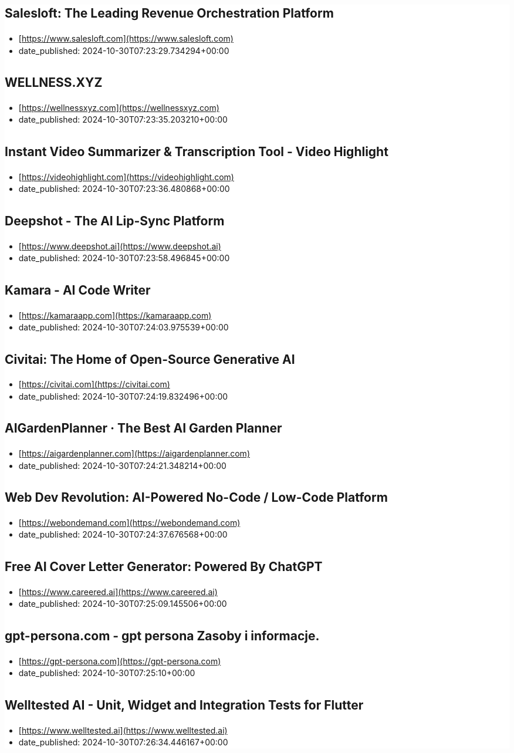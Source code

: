 ## Salesloft: The Leading Revenue Orchestration Platform
 - [https://www.salesloft.com](https://www.salesloft.com)
 - date_published: 2024-10-30T07:23:29.734294+00:00

 ## WELLNESS.XYZ
 - [https://wellnessxyz.com](https://wellnessxyz.com)
 - date_published: 2024-10-30T07:23:35.203210+00:00

 ## Instant Video Summarizer & Transcription Tool - Video Highlight
 - [https://videohighlight.com](https://videohighlight.com)
 - date_published: 2024-10-30T07:23:36.480868+00:00

 ## Deepshot - The AI Lip-Sync Platform
 - [https://www.deepshot.ai](https://www.deepshot.ai)
 - date_published: 2024-10-30T07:23:58.496845+00:00

 ## Kamara - AI Code Writer
 - [https://kamaraapp.com](https://kamaraapp.com)
 - date_published: 2024-10-30T07:24:03.975539+00:00

 ## Civitai: The Home of Open-Source Generative AI
 - [https://civitai.com](https://civitai.com)
 - date_published: 2024-10-30T07:24:19.832496+00:00

 ## AIGardenPlanner · The Best AI Garden Planner
 - [https://aigardenplanner.com](https://aigardenplanner.com)
 - date_published: 2024-10-30T07:24:21.348214+00:00

 ## Web Dev Revolution: AI-Powered No-Code / Low-Code Platform
 - [https://webondemand.com](https://webondemand.com)
 - date_published: 2024-10-30T07:24:37.676568+00:00

 ## Free AI Cover Letter Generator: Powered By ChatGPT
 - [https://www.careered.ai](https://www.careered.ai)
 - date_published: 2024-10-30T07:25:09.145506+00:00

 ## gpt-persona.com - gpt persona Zasoby i informacje.
 - [https://gpt-persona.com](https://gpt-persona.com)
 - date_published: 2024-10-30T07:25:10+00:00

 ## Welltested AI - Unit, Widget and Integration Tests for Flutter
 - [https://www.welltested.ai](https://www.welltested.ai)
 - date_published: 2024-10-30T07:26:34.446167+00:00
